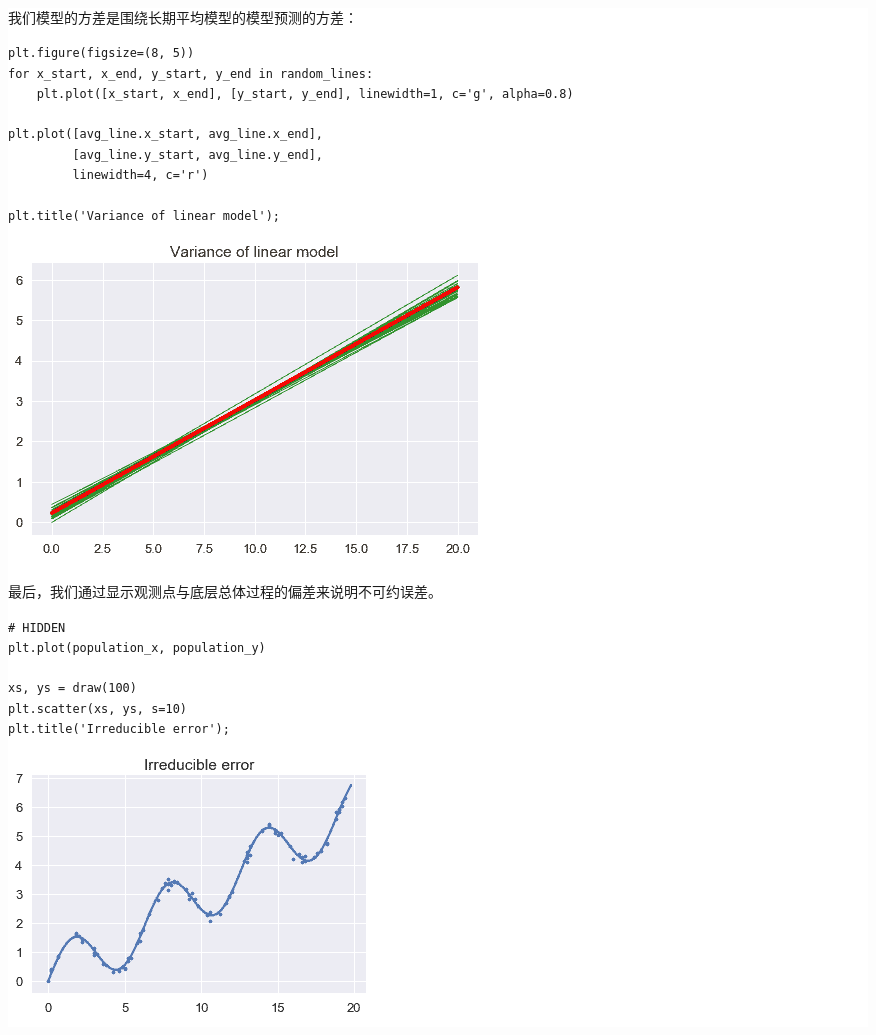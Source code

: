 我们模型的方差是围绕长期平均模型的模型预测的方差：

```
plt.figure(figsize=(8, 5))
for x_start, x_end, y_start, y_end in random_lines:
    plt.plot([x_start, x_end], [y_start, y_end], linewidth=1, c='g', alpha=0.8)

plt.plot([avg_line.x_start, avg_line.x_end],
         [avg_line.y_start, avg_line.y_end],
         linewidth=4, c='r')

plt.title('Variance of linear model');

```

![](img/d85dd1811c07cbbff7bebf882747f96a.jpg)

最后，我们通过显示观测点与底层总体过程的偏差来说明不可约误差。

```
# HIDDEN
plt.plot(population_x, population_y)

xs, ys = draw(100)
plt.scatter(xs, ys, s=10)
plt.title('Irreducible error');

```

![](img/428c978ea70f50db7b8098daa01575bc.jpg)
